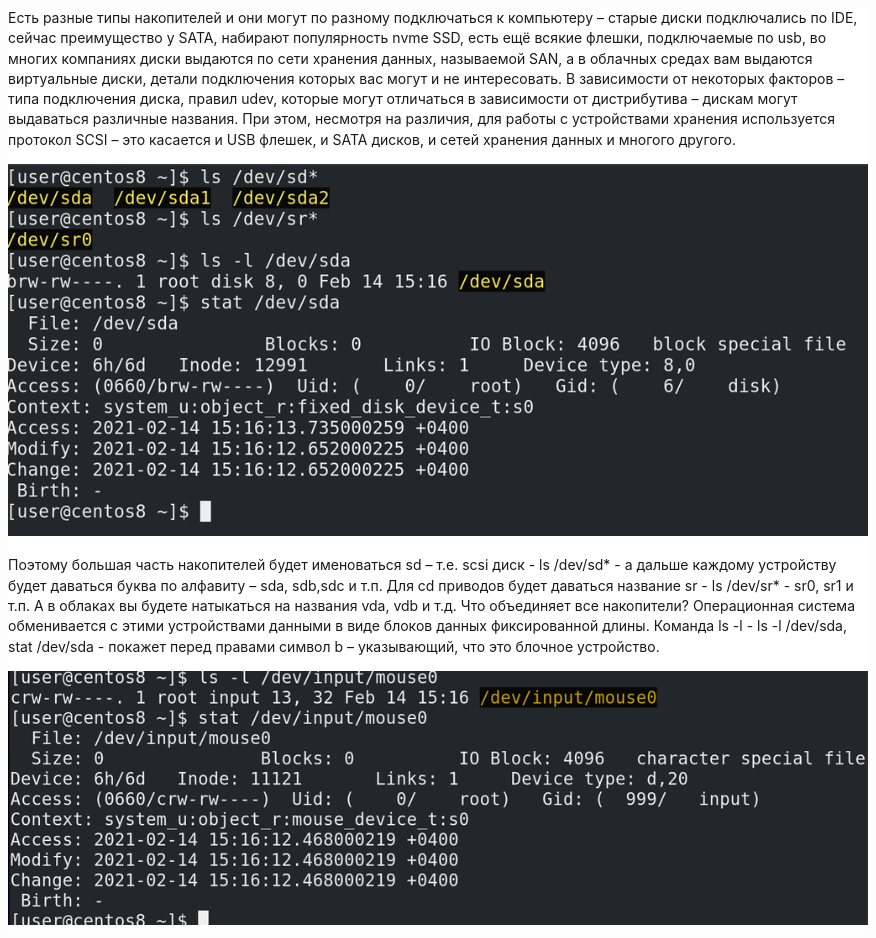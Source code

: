 Есть разные типы накопителей и они могут по разному подключаться к компьютеру – старые диски подключались по IDE, сейчас преимущество у SATA, набирают популярность nvme SSD, есть ещё всякие флешки, подключаемые по usb, во многих компаниях диски выдаются по сети хранения данных, называемой SAN, а в облачных средах вам выдаются виртуальные диски, детали подключения которых вас могут и не интересовать. В зависимости от некоторых факторов – типа подключения диска, правил udev, которые могут отличаться в зависимости от дистрибутива – дискам могут выдаваться различные названия. При этом, несмотря на различия, для работы с устройствами хранения используется протокол SCSI – это касается и USB флешек, и SATA дисков, и сетей хранения данных и многого другого.

![](images/22/stat.png)

Поэтому большая часть накопителей будет именоваться sd – т.е. scsi диск - ls /dev/sd* - а дальше каждому устройству будет даваться буква по алфавиту – sda, sdb,sdc и т.п. Для cd приводов будет даваться название sr - ls /dev/sr* - sr0, sr1 и т.п. А в облаках вы будете натыкаться на названия vda, vdb и т.д. Что объединяет все накопители? Операционная система обменивается с этими устройствами данными в виде блоков данных фиксированной длины. Команда ls -l - ls -l /dev/sda, stat /dev/sda - покажет перед правами символ b – указывающий, что это блочное устройство.

![](images/22/chardev.png)
